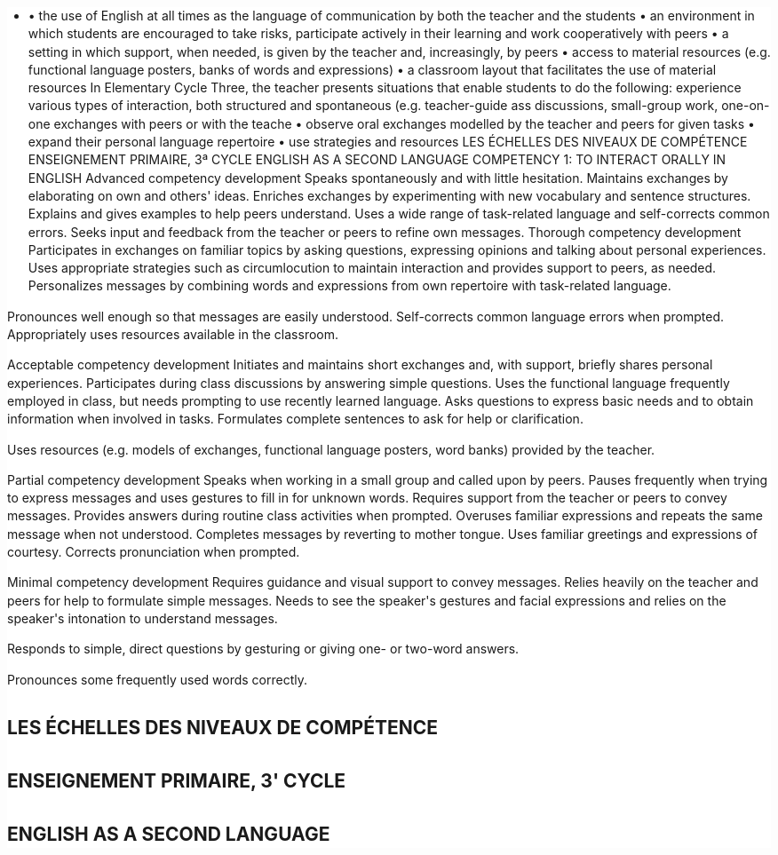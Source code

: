 - • the use of English at all times as the language of communication by both the teacher and the students • an environment in which students are encouraged to take risks, participate actively in their learning and work cooperatively with peers • a setting in which support, when needed, is given by the teacher and, increasingly, by peers • access to material resources (e.g. functional language posters, banks of words and expressions) • a classroom layout that facilitates the use of material resources In Elementary Cycle Three, the teacher presents situations that enable students to do the following: experience various types of interaction, both structured and spontaneous (e.g. teacher-guide ass discussions, small-group work, one-on-one exchanges with peers or with the teache • observe oral exchanges modelled by the teacher and peers for given tasks • expand their personal language repertoire • use strategies and resources LES ÉCHELLES DES NIVEAUX DE COMPÉTENCE ENSEIGNEMENT PRIMAIRE, 3ª CYCLE ENGLISH AS A SECOND LANGUAGE COMPETENCY 1: TO INTERACT ORALLY IN ENGLISH Advanced competency development Speaks spontaneously and with little hesitation. Maintains exchanges by elaborating on own and others' ideas. Enriches exchanges by experimenting with new vocabulary and sentence structures. Explains and gives examples to help peers understand. Uses a wide range of task-related language and self-corrects common errors. Seeks input and feedback from the teacher or peers to refine own messages.
Thorough competency development Participates in exchanges on familiar topics by asking questions, expressing opinions and talking about personal experiences. Uses appropriate strategies such as circumlocution to maintain interaction and provides support to peers, as needed. Personalizes messages by combining words and expressions from own repertoire with task-related language.

Pronounces well enough so that messages are easily understood. Self-corrects common language errors when prompted. Appropriately uses resources available in the classroom.

Acceptable competency development Initiates and maintains short exchanges and, with support, briefly shares personal experiences. Participates during class discussions by answering simple questions. Uses the functional language frequently employed in class, but needs prompting to use recently learned language. Asks questions to express basic needs and to obtain information when involved in tasks. Formulates complete sentences to ask for help or clarification.

Uses resources (e.g. models of exchanges, functional language posters, word banks) provided by the teacher.

Partial competency development Speaks when working in a small group and called upon by peers. Pauses frequently when trying to express messages and uses gestures to fill in for unknown words. Requires support from the teacher or peers to convey messages. Provides answers during routine class activities when prompted. Overuses familiar expressions and repeats the same message when not understood. Completes messages by reverting to mother tongue. Uses familiar greetings and expressions of courtesy. Corrects pronunciation when prompted.

Minimal competency development Requires guidance and visual support to convey messages. Relies heavily on the teacher and peers for help to formulate simple messages. Needs to see the speaker's gestures and facial expressions and relies on the speaker's intonation to understand messages.

Responds to simple, direct questions by gesturing or giving one- or two-word answers.

Pronounces some frequently used words correctly.

## LES ÉCHELLES DES NIVEAUX DE COMPÉTENCE

## ENSEIGNEMENT PRIMAIRE, 3' CYCLE

## ENGLISH AS A SECOND LANGUAGE
